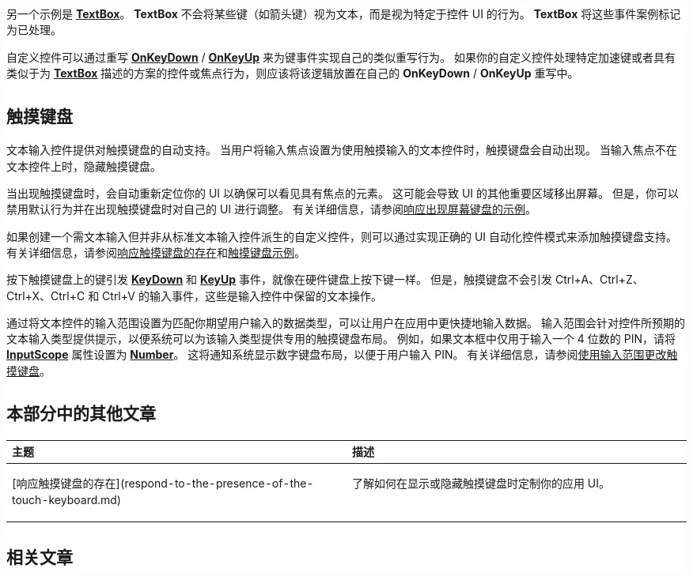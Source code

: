 另一个示例是 [**TextBox**](https://msdn.microsoft.com/library/windows/apps/br209683)。 **TextBox** 不会将某些键（如箭头键）视为文本，而是视为特定于控件 UI 的行为。 **TextBox** 将这些事件案例标记为已处理。

自定义控件可以通过重写 [**OnKeyDown**](https://msdn.microsoft.com/library/windows/apps/hh967982) / [**OnKeyUp**](https://msdn.microsoft.com/library/windows/apps/hh967983) 来为键事件实现自己的类似重写行为。 如果你的自定义控件处理特定加速键或者具有类似于为 [**TextBox**](https://msdn.microsoft.com/library/windows/apps/br209683) 描述的方案的控件或焦点行为，则应该将该逻辑放置在自己的 **OnKeyDown** / **OnKeyUp** 重写中。

## 触摸键盘


文本输入控件提供对触摸键盘的自动支持。 当用户将输入焦点设置为使用触摸输入的文本控件时，触摸键盘会自动出现。 当输入焦点不在文本控件上时，隐藏触摸键盘。

当出现触摸键盘时，会自动重新定位你的 UI 以确保可以看见具有焦点的元素。 这可能会导致 UI 的其他重要区域移出屏幕。 但是，你可以禁用默认行为并在出现触摸键盘时对自己的 UI 进行调整。 有关详细信息，请参阅[响应出现屏幕键盘的示例](http://go.microsoft.com/fwlink/p/?linkid=231633)。

如果创建一个需文本输入但并非从标准文本输入控件派生的自定义控件，则可以通过实现正确的 UI 自动化控件模式来添加触摸键盘支持。 有关详细信息，请参阅[响应触摸键盘的存在](respond-to-the-presence-of-the-touch-keyboard.md)和[触摸键盘示例](http://go.microsoft.com/fwlink/p/?linkid=246019)。

按下触摸键盘上的键引发 [**KeyDown**](https://msdn.microsoft.com/library/windows/apps/br208941) 和 [**KeyUp**](https://msdn.microsoft.com/library/windows/apps/br208942) 事件，就像在硬件键盘上按下键一样。 但是，触摸键盘不会引发 Ctrl+A、Ctrl+Z、Ctrl+X、Ctrl+C 和 Ctrl+V 的输入事件，这些是输入控件中保留的文本操作。

通过将文本控件的输入范围设置为匹配你期望用户输入的数据类型，可以让用户在应用中更快捷地输入数据。 输入范围会针对控件所预期的文本输入类型提供提示，以便系统可以为该输入类型提供专用的触摸键盘布局。 例如，如果文本框中仅用于输入一个 4 位数的 PIN，请将 [**InputScope**](https://msdn.microsoft.com/library/windows/apps/hh702632) 属性设置为 [**Number**](https://msdn.microsoft.com/library/windows/apps/hh702028)。 这将通知系统显示数字键盘布局，以便于用户输入 PIN。 有关详细信息，请参阅[使用输入范围更改触摸键盘](https://msdn.microsoft.com/library/windows/apps/mt280229)。


## 本部分中的其他文章
<table>
<colgroup>
<col width="50%" />
<col width="50%" />
</colgroup>
<thead>
<tr class="header">
<th align="left">主题</th>
<th align="left">描述</th>
</tr>
</thead>
<tbody>
<tr class="odd">
<td align="left"><p>[响应触摸键盘的存在](respond-to-the-presence-of-the-touch-keyboard.md)</p></td>
<td align="left"><p>了解如何在显示或隐藏触摸键盘时定制你的应用 UI。</p></td>
</tr>
</tbody>
</table>

 


## 相关文章


